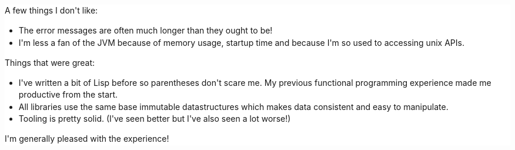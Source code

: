 A few things I don't like:

- The error messages are often much longer than they ought to be!
- I'm less a fan of the JVM because of memory usage, startup time and because I'm so used
  to accessing unix APIs.

Things that were great:

- I've written a bit of Lisp before so parentheses don't scare me. My previous functional
  programming experience made me productive from the start.
- All libraries use the same base immutable datastructures which makes data consistent and
  easy to manipulate.
- Tooling is pretty solid. (I've seen better but I've also seen a lot worse!)

I'm generally pleased with the experience!
